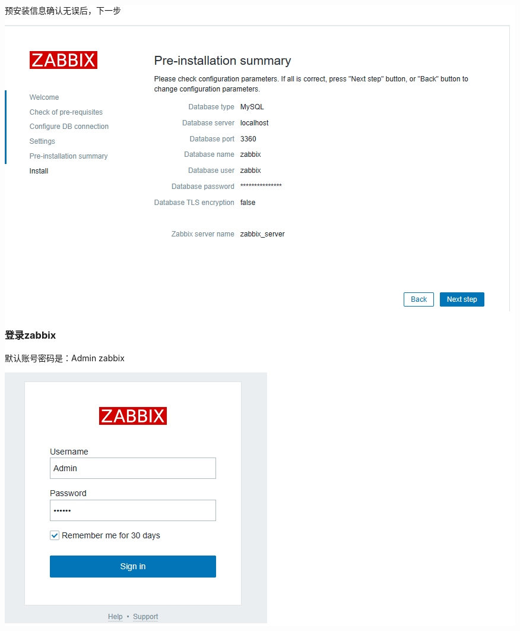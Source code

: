 预安装信息确认无误后，下一步

![1705677344101](images/1705677344101.png)

### 登录zabbix

默认账号密码是：Admin  zabbix

![1705677436265](images/1705677436265.png)
